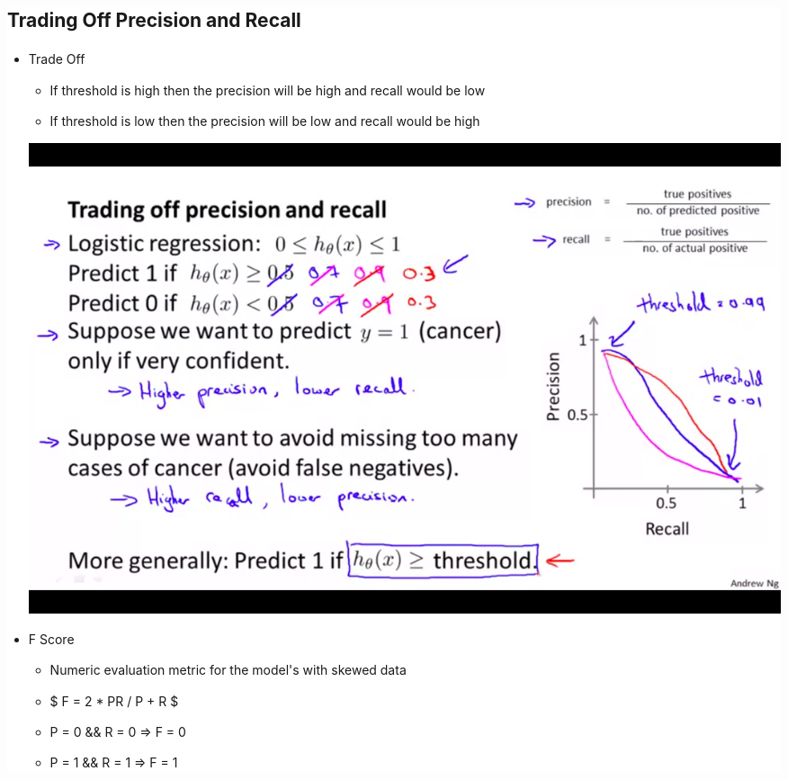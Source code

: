 
## Trading Off Precision and Recall

- Trade Off

  - If threshold is high then the precision will be high and recall would be low

  - If threshold is low then the precision will be low and recall would be high

  ![Trade Off.png](/assets/images/ml-andrew-ng-week-6/trade-off.png)

- F Score

  - Numeric evaluation metric for the model's with skewed data

  - $ F = 2 \* PR / P + R $

  - P = 0 && R = 0 ⇒ F = 0

  - P = 1 && R = 1 ⇒ F = 1
